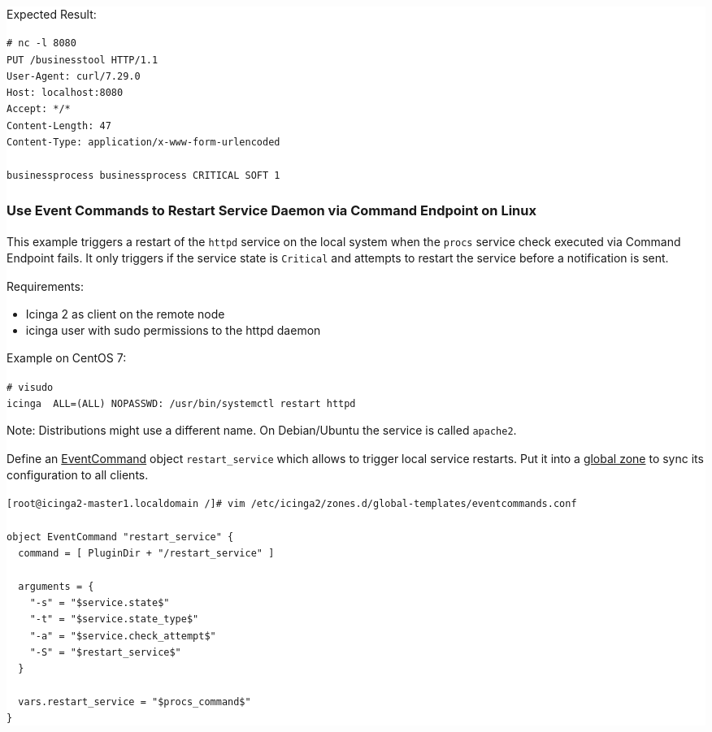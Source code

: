 Expected Result:

```
# nc -l 8080
PUT /businesstool HTTP/1.1
User-Agent: curl/7.29.0
Host: localhost:8080
Accept: */*
Content-Length: 47
Content-Type: application/x-www-form-urlencoded

businessprocess businessprocess CRITICAL SOFT 1
```

### Use Event Commands to Restart Service Daemon via Command Endpoint on Linux <a id="event-command-restart-service-daemon-command-endpoint-linux"></a>

This example triggers a restart of the `httpd` service on the local system
when the `procs` service check executed via Command Endpoint fails. It only
triggers if the service state is `Critical` and attempts to restart the
service before a notification is sent.

Requirements:

* Icinga 2 as client on the remote node
* icinga user with sudo permissions to the httpd daemon

Example on CentOS 7:

```
# visudo
icinga  ALL=(ALL) NOPASSWD: /usr/bin/systemctl restart httpd
```

Note: Distributions might use a different name. On Debian/Ubuntu the service is called `apache2`.

Define an [EventCommand](09-object-types.md#objecttype-eventcommand) object `restart_service`
which allows to trigger local service restarts. Put it into a [global zone](06-distributed-monitoring.md#distributed-monitoring-global-zone-config-sync)
to sync its configuration to all clients.

```
[root@icinga2-master1.localdomain /]# vim /etc/icinga2/zones.d/global-templates/eventcommands.conf

object EventCommand "restart_service" {
  command = [ PluginDir + "/restart_service" ]

  arguments = {
    "-s" = "$service.state$"
    "-t" = "$service.state_type$"
    "-a" = "$service.check_attempt$"
    "-S" = "$restart_service$"
  }

  vars.restart_service = "$procs_command$"
}
```

